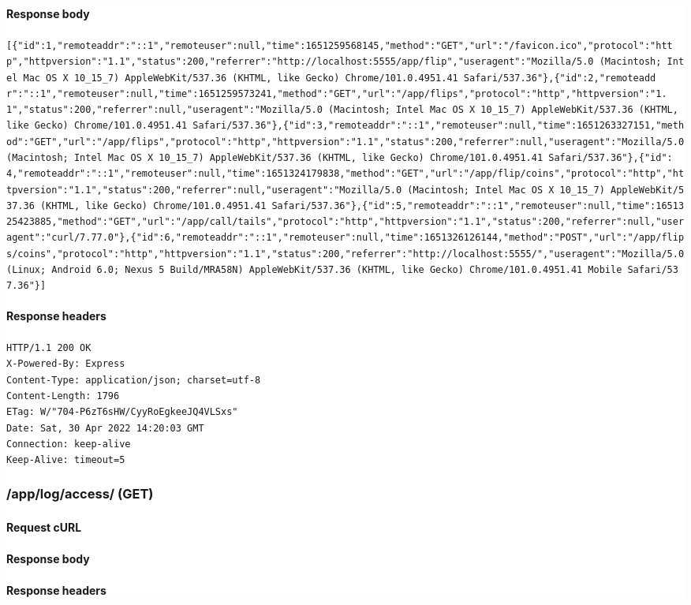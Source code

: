 #### Response body

```
[{"id":1,"remoteaddr":"::1","remoteuser":null,"time":1651259568145,"method":"GET","url":"/favicon.ico","protocol":"http","httpversion":"1.1","status":200,"referrer":"http://localhost:5555/app/flip","useragent":"Mozilla/5.0 (Macintosh; Intel Mac OS X 10_15_7) AppleWebKit/537.36 (KHTML, like Gecko) Chrome/101.0.4951.41 Safari/537.36"},{"id":2,"remoteaddr":"::1","remoteuser":null,"time":1651259573241,"method":"GET","url":"/app/flips","protocol":"http","httpversion":"1.1","status":200,"referrer":null,"useragent":"Mozilla/5.0 (Macintosh; Intel Mac OS X 10_15_7) AppleWebKit/537.36 (KHTML, like Gecko) Chrome/101.0.4951.41 Safari/537.36"},{"id":3,"remoteaddr":"::1","remoteuser":null,"time":1651263327151,"method":"GET","url":"/app/flips","protocol":"http","httpversion":"1.1","status":200,"referrer":null,"useragent":"Mozilla/5.0 (Macintosh; Intel Mac OS X 10_15_7) AppleWebKit/537.36 (KHTML, like Gecko) Chrome/101.0.4951.41 Safari/537.36"},{"id":4,"remoteaddr":"::1","remoteuser":null,"time":1651324179838,"method":"GET","url":"/app/flip/coins","protocol":"http","httpversion":"1.1","status":200,"referrer":null,"useragent":"Mozilla/5.0 (Macintosh; Intel Mac OS X 10_15_7) AppleWebKit/537.36 (KHTML, like Gecko) Chrome/101.0.4951.41 Safari/537.36"},{"id":5,"remoteaddr":"::1","remoteuser":null,"time":1651325423885,"method":"GET","url":"/app/call/tails","protocol":"http","httpversion":"1.1","status":200,"referrer":null,"useragent":"curl/7.77.0"},{"id":6,"remoteaddr":"::1","remoteuser":null,"time":1651326126144,"method":"POST","url":"/app/flips/coins","protocol":"http","httpversion":"1.1","status":200,"referrer":"http://localhost:5555/","useragent":"Mozilla/5.0 (Linux; Android 6.0; Nexus 5 Build/MRA58N) AppleWebKit/537.36 (KHTML, like Gecko) Chrome/101.0.4951.41 Mobile Safari/537.36"}]

```

#### Response headers

```
HTTP/1.1 200 OK
X-Powered-By: Express
Content-Type: application/json; charset=utf-8
Content-Length: 1796
ETag: W/"704-P6zT6sHW/CyyRoEgkeeJQ4VLSxs"
Date: Sat, 30 Apr 2022 14:20:03 GMT
Connection: keep-alive
Keep-Alive: timeout=5

```

### /app/log/access/ (GET)

#### Request cURL

```

```

#### Response body

```

```

#### Response headers
